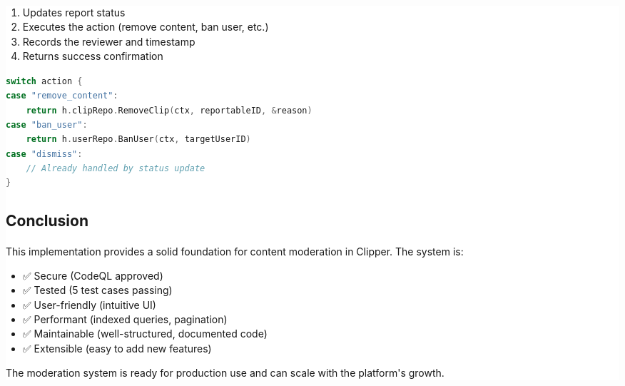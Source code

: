 1. Updates report status
2. Executes the action (remove content, ban user, etc.)
3. Records the reviewer and timestamp
4. Returns success confirmation

```go
switch action {
case "remove_content":
    return h.clipRepo.RemoveClip(ctx, reportableID, &reason)
case "ban_user":
    return h.userRepo.BanUser(ctx, targetUserID)
case "dismiss":
    // Already handled by status update
}
```

## Conclusion

This implementation provides a solid foundation for content moderation in Clipper. The system is:

- ✅ Secure (CodeQL approved)
- ✅ Tested (5 test cases passing)
- ✅ User-friendly (intuitive UI)
- ✅ Performant (indexed queries, pagination)
- ✅ Maintainable (well-structured, documented code)
- ✅ Extensible (easy to add new features)

The moderation system is ready for production use and can scale with the platform's growth.

